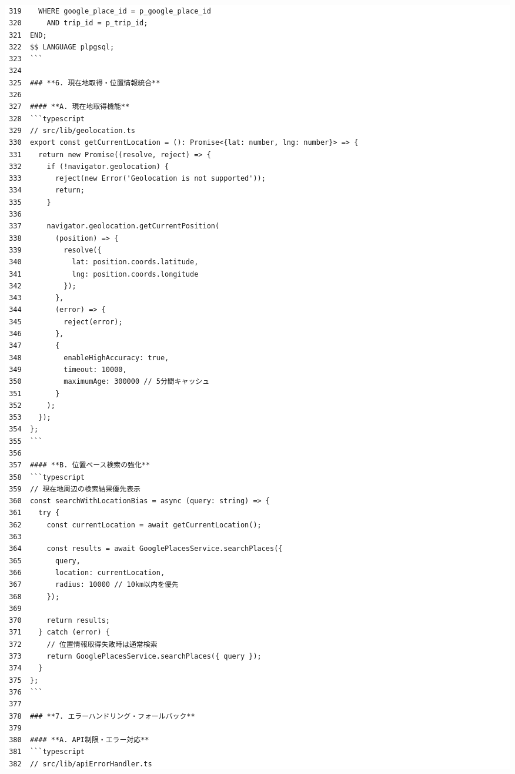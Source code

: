      319    WHERE google_place_id = p_google_place_id 
     320      AND trip_id = p_trip_id;
     321  END;
     322  $$ LANGUAGE plpgsql;
     323  ```
     324  
     325  ### **6. 現在地取得・位置情報統合**
     326  
     327  #### **A. 現在地取得機能**
     328  ```typescript
     329  // src/lib/geolocation.ts
     330  export const getCurrentLocation = (): Promise<{lat: number, lng: number}> => {
     331    return new Promise((resolve, reject) => {
     332      if (!navigator.geolocation) {
     333        reject(new Error('Geolocation is not supported'));
     334        return;
     335      }
     336      
     337      navigator.geolocation.getCurrentPosition(
     338        (position) => {
     339          resolve({
     340            lat: position.coords.latitude,
     341            lng: position.coords.longitude
     342          });
     343        },
     344        (error) => {
     345          reject(error);
     346        },
     347        {
     348          enableHighAccuracy: true,
     349          timeout: 10000,
     350          maximumAge: 300000 // 5分間キャッシュ
     351        }
     352      );
     353    });
     354  };
     355  ```
     356  
     357  #### **B. 位置ベース検索の強化**
     358  ```typescript
     359  // 現在地周辺の検索結果優先表示
     360  const searchWithLocationBias = async (query: string) => {
     361    try {
     362      const currentLocation = await getCurrentLocation();
     363      
     364      const results = await GooglePlacesService.searchPlaces({
     365        query,
     366        location: currentLocation,
     367        radius: 10000 // 10km以内を優先
     368      });
     369      
     370      return results;
     371    } catch (error) {
     372      // 位置情報取得失敗時は通常検索
     373      return GooglePlacesService.searchPlaces({ query });
     374    }
     375  };
     376  ```
     377  
     378  ### **7. エラーハンドリング・フォールバック**
     379  
     380  #### **A. API制限・エラー対応**
     381  ```typescript
     382  // src/lib/apiErrorHandler.ts